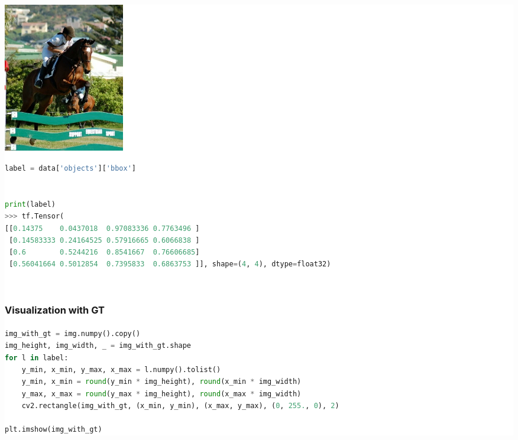 <img src="https://github.com/DevBruce/DevBruce.github.io/blob/master/_posts/MachineLearning/images/ml-08-viz.jpg?raw=true" width="200" />

```python
label = data['objects']['bbox']


print(label)
>>> tf.Tensor(
[[0.14375    0.0437018  0.97083336 0.7763496 ]
 [0.14583333 0.24164525 0.57916665 0.6066838 ]
 [0.6        0.5244216  0.8541667  0.76606685]
 [0.56041664 0.5012854  0.7395833  0.6863753 ]], shape=(4, 4), dtype=float32)
```

<br>

### Visualization with GT

```python
img_with_gt = img.numpy().copy()
img_height, img_width, _ = img_with_gt.shape
for l in label:
    y_min, x_min, y_max, x_max = l.numpy().tolist()
    y_min, x_min = round(y_min * img_height), round(x_min * img_width)
    y_max, x_max = round(y_max * img_height), round(x_max * img_width)
    cv2.rectangle(img_with_gt, (x_min, y_min), (x_max, y_max), (0, 255., 0), 2)
    
plt.imshow(img_with_gt)
```

